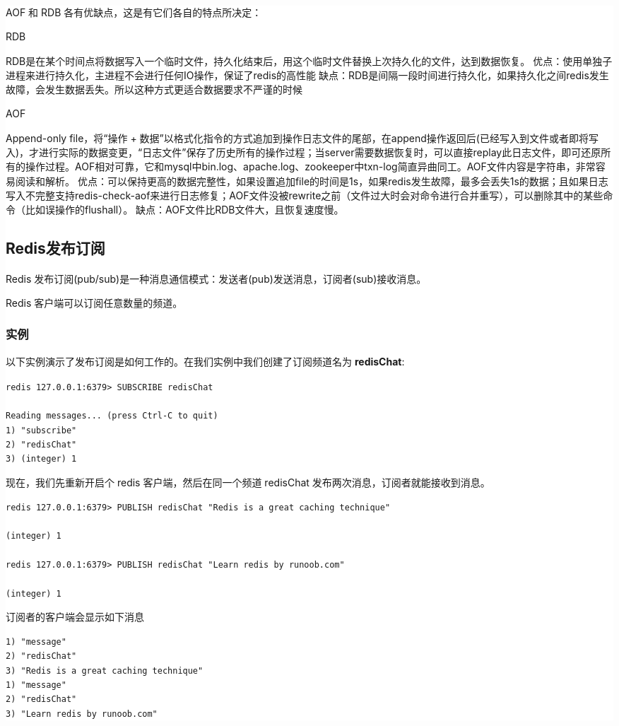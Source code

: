 AOF 和 RDB 各有优缺点，这是有它们各自的特点所决定：

RDB

RDB是在某个时间点将数据写入一个临时文件，持久化结束后，用这个临时文件替换上次持久化的文件，达到数据恢复。 
 优点：使用单独子进程来进行持久化，主进程不会进行任何IO操作，保证了redis的高性能 
 缺点：RDB是间隔一段时间进行持久化，如果持久化之间redis发生故障，会发生数据丢失。所以这种方式更适合数据要求不严谨的时候

AOF

Append-only file，将“操作 + 数据”以格式化指令的方式追加到操作日志文件的尾部，在append操作返回后(已经写入到文件或者即将写入)，才进行实际的数据变更，“日志文件”保存了历史所有的操作过程；当server需要数据恢复时，可以直接replay此日志文件，即可还原所有的操作过程。AOF相对可靠，它和mysql中bin.log、apache.log、zookeeper中txn-log简直异曲同工。AOF文件内容是字符串，非常容易阅读和解析。 
 优点：可以保持更高的数据完整性，如果设置追加file的时间是1s，如果redis发生故障，最多会丢失1s的数据；且如果日志写入不完整支持redis-check-aof来进行日志修复；AOF文件没被rewrite之前（文件过大时会对命令进行合并重写），可以删除其中的某些命令（比如误操作的flushall）。 
 缺点：AOF文件比RDB文件大，且恢复速度慢。

## Redis发布订阅

Redis 发布订阅(pub/sub)是一种消息通信模式：发送者(pub)发送消息，订阅者(sub)接收消息。

Redis 客户端可以订阅任意数量的频道。

### 实例

以下实例演示了发布订阅是如何工作的。在我们实例中我们创建了订阅频道名为 **redisChat**:

```
redis 127.0.0.1:6379> SUBSCRIBE redisChat
 
Reading messages... (press Ctrl-C to quit)
1) "subscribe"
2) "redisChat"
3) (integer) 1
```

现在，我们先重新开启个 redis 客户端，然后在同一个频道 redisChat 发布两次消息，订阅者就能接收到消息。

```
redis 127.0.0.1:6379> PUBLISH redisChat "Redis is a great caching technique"
 
(integer) 1
 
redis 127.0.0.1:6379> PUBLISH redisChat "Learn redis by runoob.com"
 
(integer) 1
```

订阅者的客户端会显示如下消息

```
1) "message"
2) "redisChat"
3) "Redis is a great caching technique"
1) "message"
2) "redisChat"
3) "Learn redis by runoob.com"
```
